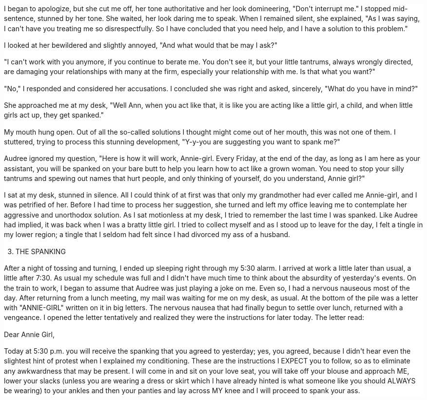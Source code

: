  I began to apologize, but she cut me off, her tone authoritative and her look domineering, "Don't interrupt me." I stopped mid-sentence, stunned by her tone. She waited, her look daring me to speak. When I remained silent, she explained, "As I was saying, I can't have you treating me so disrespectfully. So I have concluded that you need help, and I have a solution to this problem." 

 I looked at her bewildered and slightly annoyed, "And what would that be may I ask?" 

 "I can't work with you anymore, if you continue to berate me. You don't see it, but your little tantrums, always wrongly directed, are damaging your relationships with many at the firm, especially your relationship with me. Is that what you want?" 

 "No," I responded and considered her accusations. I concluded she was right and asked, sincerely, "What do you have in mind?" 

 She approached me at my desk, "Well Ann, when you act like that, it is like you are acting like a little girl, a child, and when little girls act up, they get spanked." 

 My mouth hung open. Out of all the so-called solutions I thought might come out of her mouth, this was not one of them. I stuttered, trying to process this stunning development, "Y-y-you are suggesting you want to spank me?" 

 Audree ignored my question, "Here is how it will work, Annie-girl. Every Friday, at the end of the day, as long as I am here as your assistant, you will be spanked on your bare butt to help you learn how to act like a grown woman. You need to stop your silly tantrums and spewing out names that hurt people, and only thinking of yourself, do you understand, Annie girl?" 

 I sat at my desk, stunned in silence. All I could think of at first was that only my grandmother had ever called me Annie-girl, and I was petrified of her. Before I had time to process her suggestion, she turned and left my office leaving me to contemplate her aggressive and unorthodox solution. As I sat motionless at my desk, I tried to remember the last time I was spanked. Like Audree had implied, it was back when I was a bratty little girl. I tried to collect myself and as I stood up to leave for the day, I felt a tingle in my lower region; a tingle that I seldom had felt since I had divorced my ass of a husband. 

 3. THE SPANKING 

 After a night of tossing and turning, I ended up sleeping right through my 5:30 alarm. I arrived at work a little later than usual, a little after 7:30. As usual my schedule was full and I didn't have much time to think about the absurdity of yesterday's events. On the train to work, I began to assume that Audree was just playing a joke on me. Even so, I had a nervous nauseous most of the day. After returning from a lunch meeting, my mail was waiting for me on my desk, as usual. At the bottom of the pile was a letter with "ANNIE-GIRL" written on it in big letters. The nervous nausea that had finally begun to settle over lunch, returned with a vengeance. I opened the letter tentatively and realized they were the instructions for later today. The letter read: 

 Dear Annie Girl, 

 Today at 5:30 p.m. you will receive the spanking that you agreed to yesterday; yes, you agreed, because I didn't hear even the slightest hint of protest when I explained my conditioning. These are the instructions I EXPECT you to follow, so as to eliminate any awkwardness that may be present. I will come in and sit on your love seat, you will take off your blouse and approach ME, lower your slacks (unless you are wearing a dress or skirt which I have already hinted is what someone like you should ALWAYS be wearing) to your ankles and then your panties and lay across MY knee and I will proceed to spank your ass. 

 
